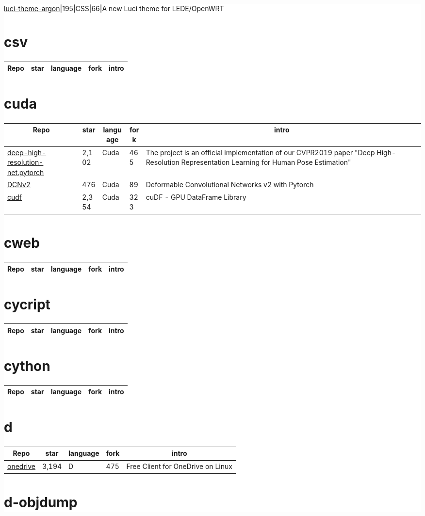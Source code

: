 [luci-theme-argon](https://github.com/jerrykuku/luci-theme-argon)|195|CSS|66|A new Luci theme for LEDE/OpenWRT


# csv

Repo|star|language|fork|intro
-|-|-|-|-



# cuda

Repo|star|language|fork|intro
-|-|-|-|-
[deep-high-resolution-net.pytorch](https://github.com/leoxiaobin/deep-high-resolution-net.pytorch)|2,102|Cuda|465|The project is an official implementation of our CVPR2019 paper "Deep High-Resolution Representation Learning for Human Pose Estimation"
[DCNv2](https://github.com/CharlesShang/DCNv2)|476|Cuda|89|Deformable Convolutional Networks v2 with Pytorch
[cudf](https://github.com/rapidsai/cudf)|2,354|Cuda|323|cuDF - GPU DataFrame Library


# cweb

Repo|star|language|fork|intro
-|-|-|-|-



# cycript

Repo|star|language|fork|intro
-|-|-|-|-



# cython

Repo|star|language|fork|intro
-|-|-|-|-



# d

Repo|star|language|fork|intro
-|-|-|-|-
[onedrive](https://github.com/skilion/onedrive)|3,194|D|475|Free Client for OneDrive on Linux


# d-objdump

